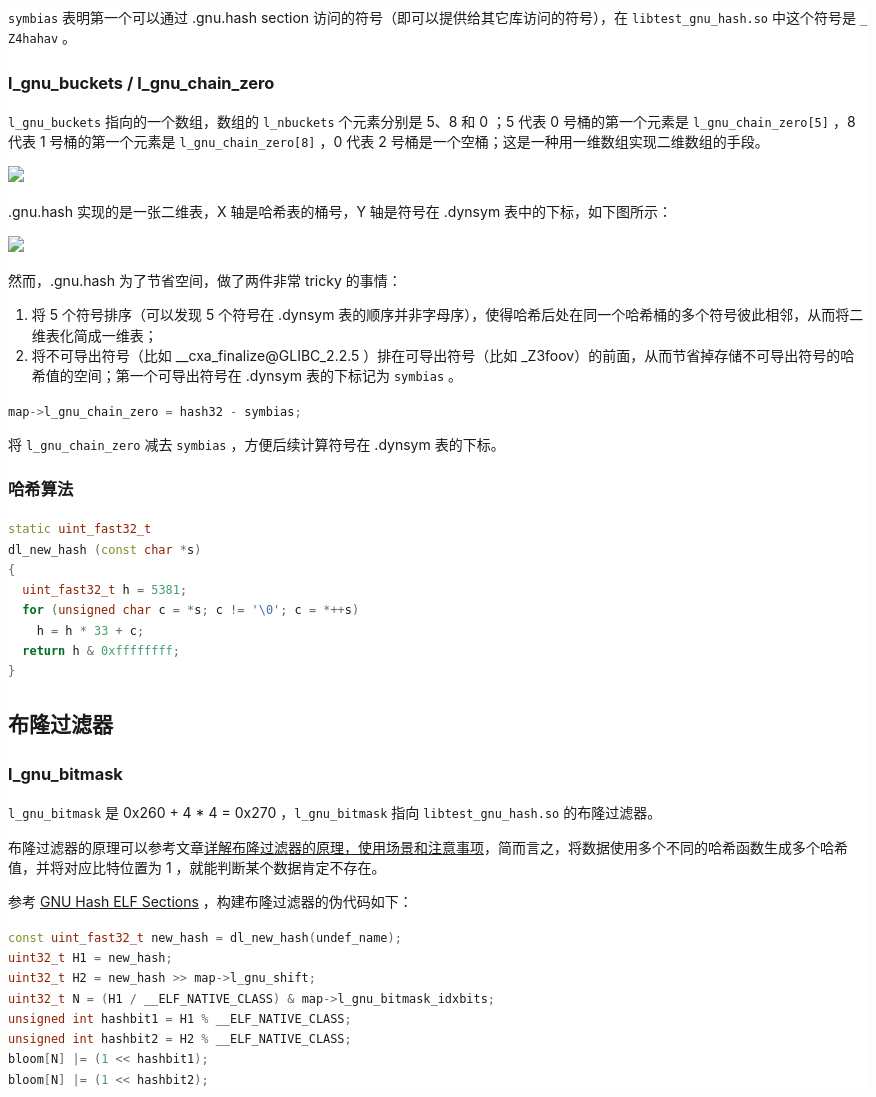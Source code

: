 `symbias` 表明第一个可以通过 .gnu.hash section 访问的符号（即可以提供给其它库访问的符号），在 `libtest_gnu_hash.so` 中这个符号是 `_Z4hahav` 。

### l_gnu_buckets / l_gnu_chain_zero

`l_gnu_buckets` 指向的一个数组，数组的 `l_nbuckets` 个元素分别是 5、8 和 0 ；5 代表 0 号桶的第一个元素是 `l_gnu_chain_zero[5]` ，8 代表 1 号桶的第一个元素是 `l_gnu_chain_zero[8]` ，0 代表 2 号桶是一个空桶；这是一种用一维数组实现二维数组的手段。

![](http://junbin-hexo-img.oss-cn-beijing.aliyuncs.com/dynamic-linking/gnu.hash-implementation.jpeg)

.gnu.hash 实现的是一张二维表，X 轴是哈希表的桶号，Y 轴是符号在 .dynsym 表中的下标，如下图所示：

![](http://junbin-hexo-img.oss-cn-beijing.aliyuncs.com/dynamic-linking/gnu.hash-two-dimensional-table.jpeg)

然而，.gnu.hash 为了节省空间，做了两件非常 tricky 的事情：

1. 将 5 个符号排序（可以发现 5 个符号在 .dynsym 表的顺序并非字母序），使得哈希后处在同一个哈希桶的多个符号彼此相邻，从而将二维表化简成一维表；
2. 将不可导出符号（比如 \_\_cxa\_finalize@GLIBC\_2.2.5 ）排在可导出符号（比如 \_Z3foov）的前面，从而节省掉存储不可导出符号的哈希值的空间；第一个可导出符号在 .dynsym 表的下标记为 `symbias` 。

```cpp
map->l_gnu_chain_zero = hash32 - symbias;
```

将 `l_gnu_chain_zero` 减去 `symbias` ，方便后续计算符号在 .dynsym 表的下标。

### 哈希算法

```cpp
static uint_fast32_t
dl_new_hash (const char *s)
{
  uint_fast32_t h = 5381;
  for (unsigned char c = *s; c != '\0'; c = *++s)
    h = h * 33 + c;
  return h & 0xffffffff;
}
```

## 布隆过滤器

### l_gnu_bitmask

`l_gnu_bitmask` 是 0x260 + 4 * 4 = 0x270 ，`l_gnu_bitmask` 指向 `libtest_gnu_hash.so` 的布隆过滤器。

布隆过滤器的原理可以参考文章[详解布隆过滤器的原理，使用场景和注意事项](https://zhuanlan.zhihu.com/p/43263751)，简而言之，将数据使用多个不同的哈希函数生成多个哈希值，并将对应比特位置为 1 ，就能判断某个数据肯定不存在。

参考 [GNU Hash ELF Sections](https://blogs.oracle.com/solaris/gnu-hash-elf-sections-v2) ，构建布隆过滤器的伪代码如下：

```cpp
const uint_fast32_t new_hash = dl_new_hash(undef_name);
uint32_t H1 = new_hash;
uint32_t H2 = new_hash >> map->l_gnu_shift;
uint32_t N = (H1 / __ELF_NATIVE_CLASS) & map->l_gnu_bitmask_idxbits;
unsigned int hashbit1 = H1 % __ELF_NATIVE_CLASS;
unsigned int hashbit2 = H2 % __ELF_NATIVE_CLASS;
bloom[N] |= (1 << hashbit1);
bloom[N] |= (1 << hashbit2);
```
